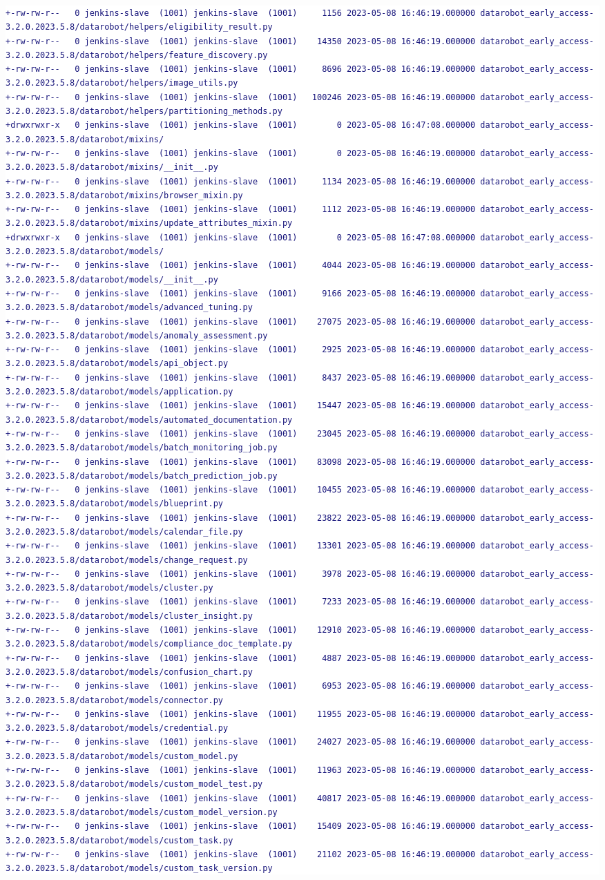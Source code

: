 ```diff
+-rw-rw-r--   0 jenkins-slave  (1001) jenkins-slave  (1001)     1156 2023-05-08 16:46:19.000000 datarobot_early_access-3.2.0.2023.5.8/datarobot/helpers/eligibility_result.py
+-rw-rw-r--   0 jenkins-slave  (1001) jenkins-slave  (1001)    14350 2023-05-08 16:46:19.000000 datarobot_early_access-3.2.0.2023.5.8/datarobot/helpers/feature_discovery.py
+-rw-rw-r--   0 jenkins-slave  (1001) jenkins-slave  (1001)     8696 2023-05-08 16:46:19.000000 datarobot_early_access-3.2.0.2023.5.8/datarobot/helpers/image_utils.py
+-rw-rw-r--   0 jenkins-slave  (1001) jenkins-slave  (1001)   100246 2023-05-08 16:46:19.000000 datarobot_early_access-3.2.0.2023.5.8/datarobot/helpers/partitioning_methods.py
+drwxrwxr-x   0 jenkins-slave  (1001) jenkins-slave  (1001)        0 2023-05-08 16:47:08.000000 datarobot_early_access-3.2.0.2023.5.8/datarobot/mixins/
+-rw-rw-r--   0 jenkins-slave  (1001) jenkins-slave  (1001)        0 2023-05-08 16:46:19.000000 datarobot_early_access-3.2.0.2023.5.8/datarobot/mixins/__init__.py
+-rw-rw-r--   0 jenkins-slave  (1001) jenkins-slave  (1001)     1134 2023-05-08 16:46:19.000000 datarobot_early_access-3.2.0.2023.5.8/datarobot/mixins/browser_mixin.py
+-rw-rw-r--   0 jenkins-slave  (1001) jenkins-slave  (1001)     1112 2023-05-08 16:46:19.000000 datarobot_early_access-3.2.0.2023.5.8/datarobot/mixins/update_attributes_mixin.py
+drwxrwxr-x   0 jenkins-slave  (1001) jenkins-slave  (1001)        0 2023-05-08 16:47:08.000000 datarobot_early_access-3.2.0.2023.5.8/datarobot/models/
+-rw-rw-r--   0 jenkins-slave  (1001) jenkins-slave  (1001)     4044 2023-05-08 16:46:19.000000 datarobot_early_access-3.2.0.2023.5.8/datarobot/models/__init__.py
+-rw-rw-r--   0 jenkins-slave  (1001) jenkins-slave  (1001)     9166 2023-05-08 16:46:19.000000 datarobot_early_access-3.2.0.2023.5.8/datarobot/models/advanced_tuning.py
+-rw-rw-r--   0 jenkins-slave  (1001) jenkins-slave  (1001)    27075 2023-05-08 16:46:19.000000 datarobot_early_access-3.2.0.2023.5.8/datarobot/models/anomaly_assessment.py
+-rw-rw-r--   0 jenkins-slave  (1001) jenkins-slave  (1001)     2925 2023-05-08 16:46:19.000000 datarobot_early_access-3.2.0.2023.5.8/datarobot/models/api_object.py
+-rw-rw-r--   0 jenkins-slave  (1001) jenkins-slave  (1001)     8437 2023-05-08 16:46:19.000000 datarobot_early_access-3.2.0.2023.5.8/datarobot/models/application.py
+-rw-rw-r--   0 jenkins-slave  (1001) jenkins-slave  (1001)    15447 2023-05-08 16:46:19.000000 datarobot_early_access-3.2.0.2023.5.8/datarobot/models/automated_documentation.py
+-rw-rw-r--   0 jenkins-slave  (1001) jenkins-slave  (1001)    23045 2023-05-08 16:46:19.000000 datarobot_early_access-3.2.0.2023.5.8/datarobot/models/batch_monitoring_job.py
+-rw-rw-r--   0 jenkins-slave  (1001) jenkins-slave  (1001)    83098 2023-05-08 16:46:19.000000 datarobot_early_access-3.2.0.2023.5.8/datarobot/models/batch_prediction_job.py
+-rw-rw-r--   0 jenkins-slave  (1001) jenkins-slave  (1001)    10455 2023-05-08 16:46:19.000000 datarobot_early_access-3.2.0.2023.5.8/datarobot/models/blueprint.py
+-rw-rw-r--   0 jenkins-slave  (1001) jenkins-slave  (1001)    23822 2023-05-08 16:46:19.000000 datarobot_early_access-3.2.0.2023.5.8/datarobot/models/calendar_file.py
+-rw-rw-r--   0 jenkins-slave  (1001) jenkins-slave  (1001)    13301 2023-05-08 16:46:19.000000 datarobot_early_access-3.2.0.2023.5.8/datarobot/models/change_request.py
+-rw-rw-r--   0 jenkins-slave  (1001) jenkins-slave  (1001)     3978 2023-05-08 16:46:19.000000 datarobot_early_access-3.2.0.2023.5.8/datarobot/models/cluster.py
+-rw-rw-r--   0 jenkins-slave  (1001) jenkins-slave  (1001)     7233 2023-05-08 16:46:19.000000 datarobot_early_access-3.2.0.2023.5.8/datarobot/models/cluster_insight.py
+-rw-rw-r--   0 jenkins-slave  (1001) jenkins-slave  (1001)    12910 2023-05-08 16:46:19.000000 datarobot_early_access-3.2.0.2023.5.8/datarobot/models/compliance_doc_template.py
+-rw-rw-r--   0 jenkins-slave  (1001) jenkins-slave  (1001)     4887 2023-05-08 16:46:19.000000 datarobot_early_access-3.2.0.2023.5.8/datarobot/models/confusion_chart.py
+-rw-rw-r--   0 jenkins-slave  (1001) jenkins-slave  (1001)     6953 2023-05-08 16:46:19.000000 datarobot_early_access-3.2.0.2023.5.8/datarobot/models/connector.py
+-rw-rw-r--   0 jenkins-slave  (1001) jenkins-slave  (1001)    11955 2023-05-08 16:46:19.000000 datarobot_early_access-3.2.0.2023.5.8/datarobot/models/credential.py
+-rw-rw-r--   0 jenkins-slave  (1001) jenkins-slave  (1001)    24027 2023-05-08 16:46:19.000000 datarobot_early_access-3.2.0.2023.5.8/datarobot/models/custom_model.py
+-rw-rw-r--   0 jenkins-slave  (1001) jenkins-slave  (1001)    11963 2023-05-08 16:46:19.000000 datarobot_early_access-3.2.0.2023.5.8/datarobot/models/custom_model_test.py
+-rw-rw-r--   0 jenkins-slave  (1001) jenkins-slave  (1001)    40817 2023-05-08 16:46:19.000000 datarobot_early_access-3.2.0.2023.5.8/datarobot/models/custom_model_version.py
+-rw-rw-r--   0 jenkins-slave  (1001) jenkins-slave  (1001)    15409 2023-05-08 16:46:19.000000 datarobot_early_access-3.2.0.2023.5.8/datarobot/models/custom_task.py
+-rw-rw-r--   0 jenkins-slave  (1001) jenkins-slave  (1001)    21102 2023-05-08 16:46:19.000000 datarobot_early_access-3.2.0.2023.5.8/datarobot/models/custom_task_version.py
```